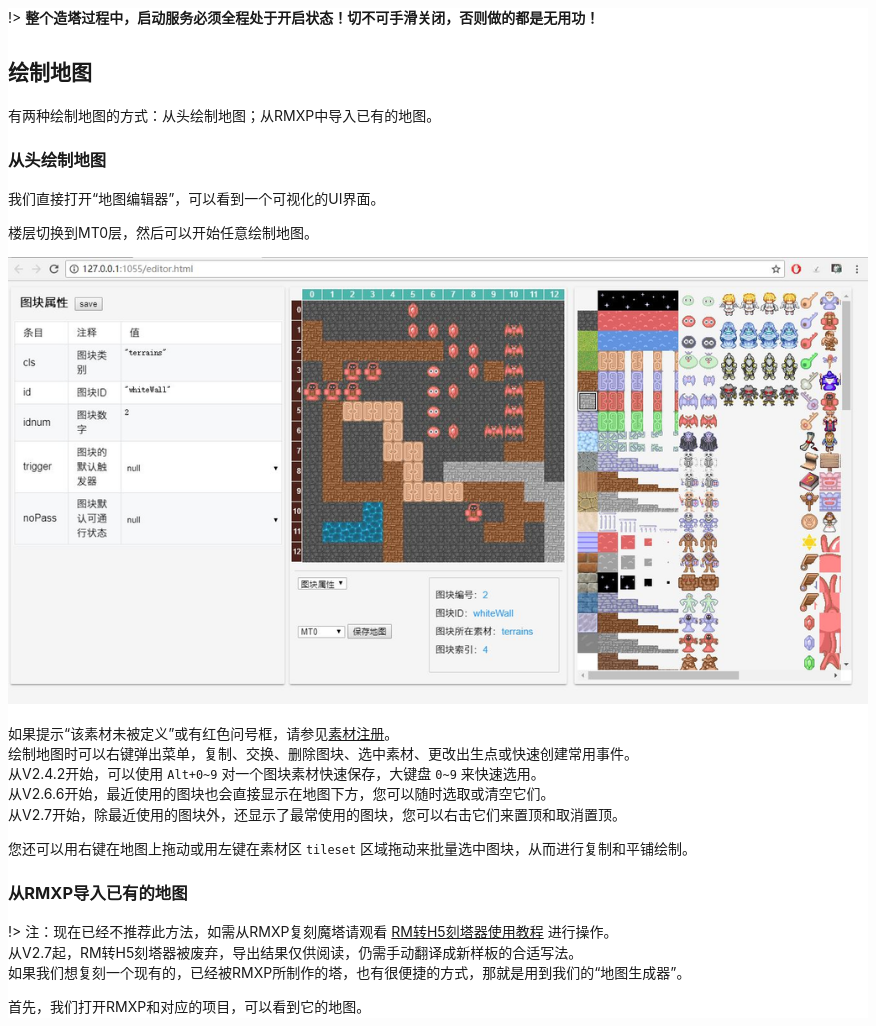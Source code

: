 !> **整个造塔过程中，启动服务必须全程处于开启状态！切不可手滑关闭，否则做的都是无用功！**

## 绘制地图

有两种绘制地图的方式：从头绘制地图；从RMXP中导入已有的地图。

### 从头绘制地图

我们直接打开“地图编辑器”，可以看到一个可视化的UI界面。

楼层切换到MT0层，然后可以开始任意绘制地图。

![绘制地图](./img/drawmap.jpg)

如果提示“该素材未被定义”或有红色问号框，请参见[素材注册](#素材注册)。
<br>绘制地图时可以右键弹出菜单，复制、交换、删除图块、选中素材、更改出生点或快速创建常用事件。<br>从V2.4.2开始，可以使用 `Alt+0~9` 对一个图块素材快速保存，大键盘 `0~9` 来快速选用。<br>
从V2.6.6开始，最近使用的图块也会直接显示在地图下方，您可以随时选取或清空它们。
<br>从V2.7开始，除最近使用的图块外，还显示了最常使用的图块，您可以右击它们来置顶和取消置顶。

您还可以用右键在地图上拖动或用左键在素材区 `tileset` 区域拖动来批量选中图块，从而进行复制和平铺绘制。
### 从RMXP导入已有的地图
!> 注：现在已经不推荐此方法，如需从RMXP复刻魔塔请观看 [RM转H5刻塔器使用教程](https://www.bilibili.com/video/av43125840) 进行操作。<br>
从V2.7起，RM转H5刻塔器被废弃，导出结果仅供阅读，仍需手动翻译成新样板的合适写法。<br>
如果我们想复刻一个现有的，已经被RMXP所制作的塔，也有很便捷的方式，那就是用到我们的“地图生成器”。

首先，我们打开RMXP和对应的项目，可以看到它的地图。

